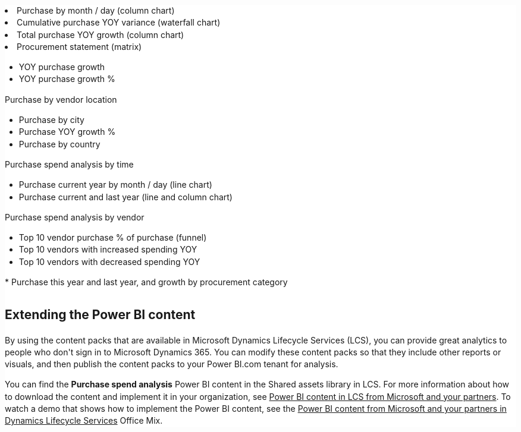<li>Purchase by month / day (column chart)</li>
<li>Cumulative purchase YOY variance (waterfall chart)</li>
<li>Total purchase YOY growth (column chart)</li>
<li>Procurement statement (matrix)</li>
</ul></td>
<td><ul>
<li>YOY purchase growth</li>
<li>YOY purchase growth %</li>
</ul></td>
</tr>
<tr class="even">
<td>Purchase by vendor location</td>
<td><ul>
<li>Purchase by city</li>
<li>Purchase YOY growth %</li>
<li>Purchase by country</li>
</ul></td>
<td></td>
</tr>
<tr class="odd">
<td>Purchase spend analysis by time</td>
<td><ul>
<li>Purchase current year by month / day (line chart)</li>
<li>Purchase current and last year (line and column chart)</li>
</ul></td>
<td></td>
</tr>
<tr class="even">
<td>Purchase spend analysis by vendor</td>
<td><ul>
<li>Top 10 vendor purchase % of purchase (funnel)</li>
<li>Top 10 vendors with increased spending YOY</li>
<li>Top 10 vendors with decreased spending YOY</li>
</ul></td>
<td></td>
</tr>
</tbody>
</table>

\* Purchase this year and last year, and growth by procurement category

## Extending the Power BI content
By using the content packs that are available in Microsoft Dynamics Lifecycle Services (LCS), you can provide great analytics to people who don't sign in to Microsoft Dynamics 365. You can modify these content packs so that they include other reports or visuals, and then publish the content packs to your Power BI.com tenant for analysis. 

You can find the **Purchase spend analysis** Power BI content in the Shared assets library in LCS. For more information about how to download the content and implement it in your organization, see [Power BI content in LCS from Microsoft and your partners](power-bi-content-microsoft-partners.md). To watch a demo that shows how to implement the Power BI content, see the [Power BI content from Microsoft and your partners in Dynamics Lifecycle Services](https://mix.office.com/watch/9puyb1b2xs1w) Office Mix.
